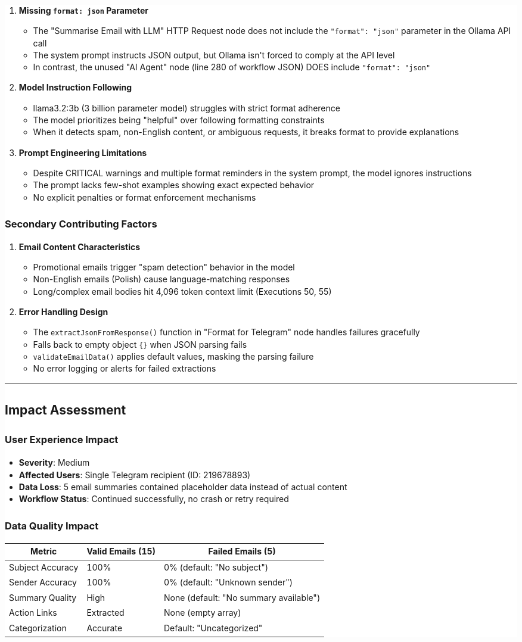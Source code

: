 1. **Missing `format: json` Parameter**
   - The "Summarise Email with LLM" HTTP Request node does not include the `"format": "json"` parameter in the Ollama API call
   - The system prompt instructs JSON output, but Ollama isn't forced to comply at the API level
   - In contrast, the unused "AI Agent" node (line 280 of workflow JSON) DOES include `"format": "json"`

2. **Model Instruction Following**
   - llama3.2:3b (3 billion parameter model) struggles with strict format adherence
   - The model prioritizes being "helpful" over following formatting constraints
   - When it detects spam, non-English content, or ambiguous requests, it breaks format to provide explanations

3. **Prompt Engineering Limitations**
   - Despite CRITICAL warnings and multiple format reminders in the system prompt, the model ignores instructions
   - The prompt lacks few-shot examples showing exact expected behavior
   - No explicit penalties or format enforcement mechanisms

### Secondary Contributing Factors

1. **Email Content Characteristics**
   - Promotional emails trigger "spam detection" behavior in the model
   - Non-English emails (Polish) cause language-matching responses
   - Long/complex email bodies hit 4,096 token context limit (Executions 50, 55)

2. **Error Handling Design**
   - The `extractJsonFromResponse()` function in "Format for Telegram" node handles failures gracefully
   - Falls back to empty object `{}` when JSON parsing fails
   - `validateEmailData()` applies default values, masking the parsing failure
   - No error logging or alerts for failed extractions

---

## Impact Assessment

### User Experience Impact
- **Severity**: Medium
- **Affected Users**: Single Telegram recipient (ID: 219678893)
- **Data Loss**: 5 email summaries contained placeholder data instead of actual content
- **Workflow Status**: Continued successfully, no crash or retry required

### Data Quality Impact
| Metric | Valid Emails (15) | Failed Emails (5) |
|--------|------------------|-------------------|
| Subject Accuracy | 100% | 0% (default: "No subject") |
| Sender Accuracy | 100% | 0% (default: "Unknown sender") |
| Summary Quality | High | None (default: "No summary available") |
| Action Links | Extracted | None (empty array) |
| Categorization | Accurate | Default: "Uncategorized" |
